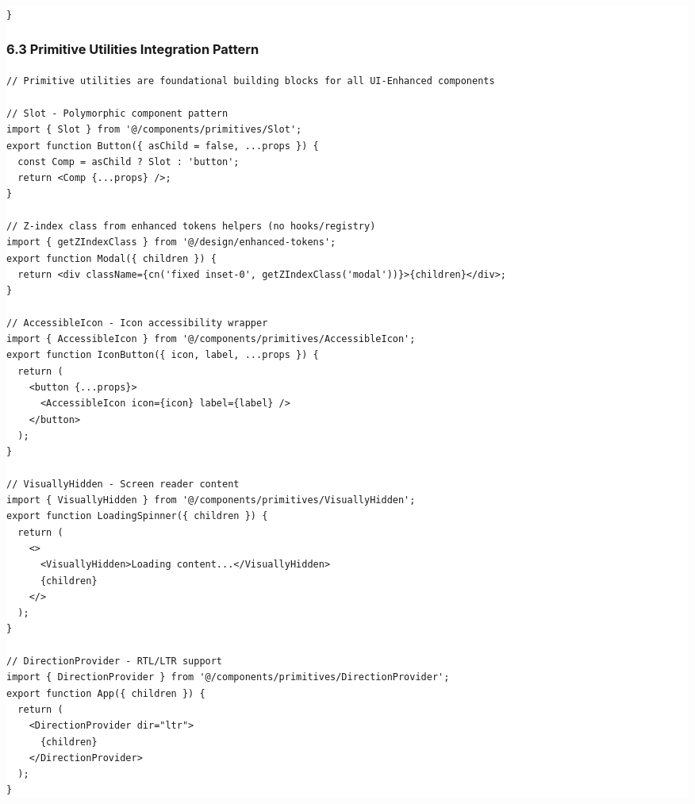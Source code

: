 ```tsx
}
```

### 6.3 Primitive Utilities Integration Pattern

```tsx
// Primitive utilities are foundational building blocks for all UI-Enhanced components

// Slot - Polymorphic component pattern
import { Slot } from '@/components/primitives/Slot';
export function Button({ asChild = false, ...props }) {
  const Comp = asChild ? Slot : 'button';
  return <Comp {...props} />;
}

// Z-index class from enhanced tokens helpers (no hooks/registry)
import { getZIndexClass } from '@/design/enhanced-tokens';
export function Modal({ children }) {
  return <div className={cn('fixed inset-0', getZIndexClass('modal'))}>{children}</div>;
}

// AccessibleIcon - Icon accessibility wrapper
import { AccessibleIcon } from '@/components/primitives/AccessibleIcon';
export function IconButton({ icon, label, ...props }) {
  return (
    <button {...props}>
      <AccessibleIcon icon={icon} label={label} />
    </button>
  );
}

// VisuallyHidden - Screen reader content
import { VisuallyHidden } from '@/components/primitives/VisuallyHidden';
export function LoadingSpinner({ children }) {
  return (
    <>
      <VisuallyHidden>Loading content...</VisuallyHidden>
      {children}
    </>
  );
}

// DirectionProvider - RTL/LTR support
import { DirectionProvider } from '@/components/primitives/DirectionProvider';
export function App({ children }) {
  return (
    <DirectionProvider dir="ltr">
      {children}
    </DirectionProvider>
  );
}
```
